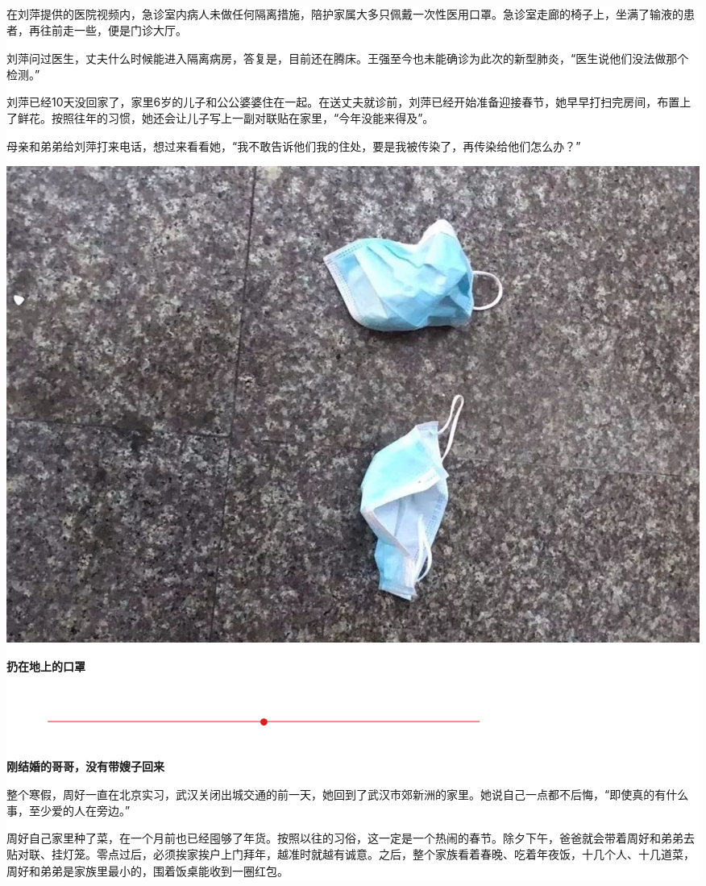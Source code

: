 在刘萍提供的医院视频内，急诊室内病人未做任何隔离措施，陪护家属大多只佩戴一次性医用口罩。急诊室走廊的椅子上，坐满了输液的患者，再往前走一些，便是门诊大厅。

刘萍问过医生，丈夫什么时候能进入隔离病房，答复是，目前还在腾床。王强至今也未能确诊为此次的新型肺炎，“医生说他们没法做那个检测。”

刘萍已经10天没回家了，家里6岁的儿子和公公婆婆住在一起。在送丈夫就诊前，刘萍已经开始准备迎接春节，她早早打扫完房间，布置上了鲜花。按照往年的习惯，她还会让儿子写上一副对联贴在家里，“今年没能来得及”。

母亲和弟弟给刘萍打来电话，想过来看看她，“我不敢告诉他们我的住处，要是我被传染了，再传染给他们怎么办？”

![](/images/post/3073777e78335727ed62038888e936c3.jpg)

**扔在地上的口罩**

![](/images/post/ae4586534ec3e06aa0934b9896256536.jpg)

**刚结婚的哥哥，没有带嫂子回来**

整个寒假，周好一直在北京实习，武汉关闭出城交通的前一天，她回到了武汉市郊新洲的家里。她说自己一点都不后悔，“即使真的有什么事，至少爱的人在旁边。”

周好自己家里种了菜，在一个月前也已经囤够了年货。按照以往的习俗，这一定是一个热闹的春节。除夕下午，爸爸就会带着周好和弟弟去贴对联、挂灯笼。零点过后，必须挨家挨户上门拜年，越准时就越有诚意。之后，整个家族看着春晚、吃着年夜饭，十几个人、十几道菜，周好和弟弟是家族里最小的，围着饭桌能收到一圈红包。
